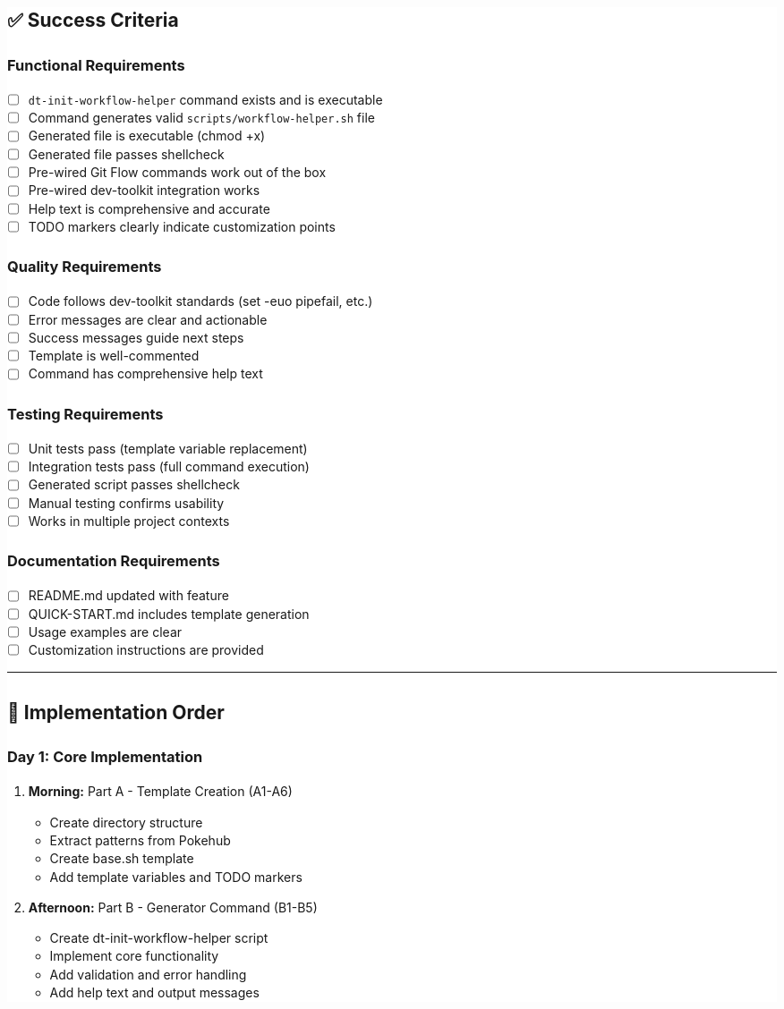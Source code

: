 
## ✅ Success Criteria

### Functional Requirements
- [ ] `dt-init-workflow-helper` command exists and is executable
- [ ] Command generates valid `scripts/workflow-helper.sh` file
- [ ] Generated file is executable (chmod +x)
- [ ] Generated file passes shellcheck
- [ ] Pre-wired Git Flow commands work out of the box
- [ ] Pre-wired dev-toolkit integration works
- [ ] Help text is comprehensive and accurate
- [ ] TODO markers clearly indicate customization points

### Quality Requirements
- [ ] Code follows dev-toolkit standards (set -euo pipefail, etc.)
- [ ] Error messages are clear and actionable
- [ ] Success messages guide next steps
- [ ] Template is well-commented
- [ ] Command has comprehensive help text

### Testing Requirements
- [ ] Unit tests pass (template variable replacement)
- [ ] Integration tests pass (full command execution)
- [ ] Generated script passes shellcheck
- [ ] Manual testing confirms usability
- [ ] Works in multiple project contexts

### Documentation Requirements
- [ ] README.md updated with feature
- [ ] QUICK-START.md includes template generation
- [ ] Usage examples are clear
- [ ] Customization instructions are provided

---

## 🚀 Implementation Order

### Day 1: Core Implementation
1. **Morning:** Part A - Template Creation (A1-A6)
   - Create directory structure
   - Extract patterns from Pokehub
   - Create base.sh template
   - Add template variables and TODO markers

2. **Afternoon:** Part B - Generator Command (B1-B5)
   - Create dt-init-workflow-helper script
   - Implement core functionality
   - Add validation and error handling
   - Add help text and output messages
